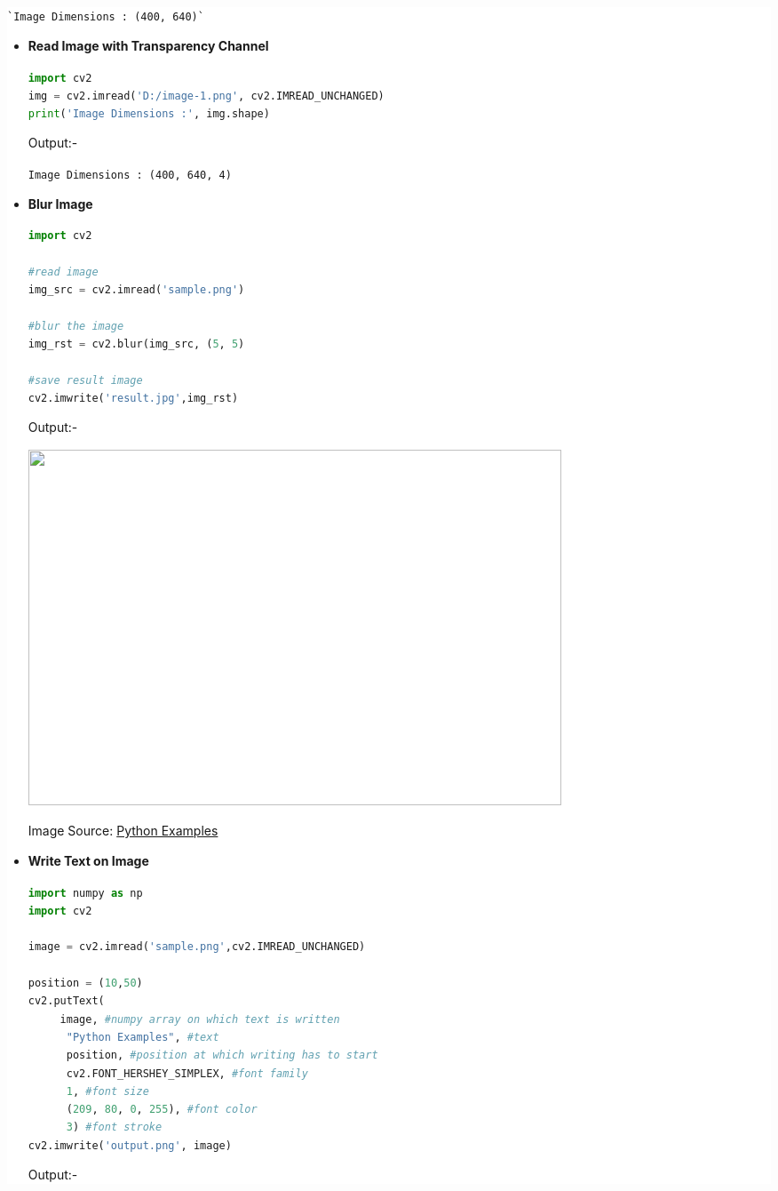     `Image Dimensions : (400, 640)`

* **Read Image with Transparency Channel**

    ```py
    import cv2
    img = cv2.imread('D:/image-1.png', cv2.IMREAD_UNCHANGED)
    print('Image Dimensions :', img.shape)
    ```
    Output:-
    
    `Image Dimensions : (400, 640, 4)`
    
* **Blur Image**

    ```py
    import cv2
    
    #read image
    img_src = cv2.imread('sample.png')
    
    #blur the image
    img_rst = cv2.blur(img_src, (5, 5)
    
    #save result image
    cv2.imwrite('result.jpg',img_rst)
    ```
    Output:- 
    
    <p>
      <img src = "https://pythonexamples.org/wp-content/uploads/2020/03/opencv_cv2_blur.png" width = "600" height = "400">
    </p>
                          
    <p>Image Source:
       <a href="https://pythonexamples.org/wp-content/uploads/2020/03/opencv_cv2_blur.png">Python Examples</a>
    </p>

* **Write Text on Image**

    ```py
    import numpy as np
    import cv2
    
    image = cv2.imread('sample.png',cv2.IMREAD_UNCHANGED)
    
    position = (10,50)
    cv2.putText(
         image, #numpy array on which text is written
          "Python Examples", #text
          position, #position at which writing has to start
          cv2.FONT_HERSHEY_SIMPLEX, #font family
          1, #font size
          (209, 80, 0, 255), #font color
          3) #font stroke
    cv2.imwrite('output.png', image)
    ```
    Output:-
    